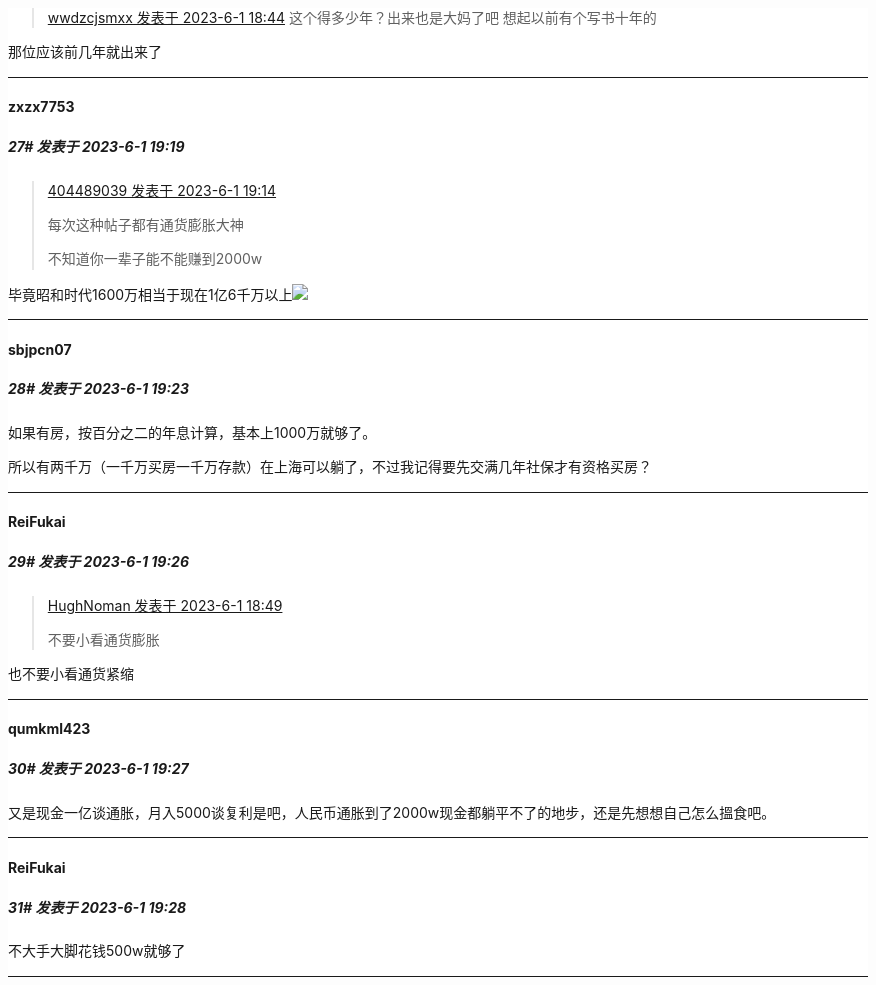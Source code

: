 <blockquote><a href="httphttps://bbs.saraba1st.com/2b/forum.php?mod=redirect&amp;goto=findpost&amp;pid=61080206&amp;ptid=2137918" target="_blank">wwdzcjsmxx 发表于 2023-6-1 18:44</a>
这个得多少年？出来也是大妈了吧
想起以前有个写书十年的</blockquote>
那位应该前几年就出来了

*****

####  zxzx7753  
##### 27#       发表于 2023-6-1 19:19

<blockquote><a href="httphttps://bbs.saraba1st.com/2b/forum.php?mod=redirect&amp;goto=findpost&amp;pid=61080504&amp;ptid=2137918" target="_blank">404489039 发表于 2023-6-1 19:14</a>

每次这种帖子都有通货膨胀大神

不知道你一辈子能不能赚到2000w</blockquote>
毕竟昭和时代1600万相当于现在1亿6千万以上<img src="https://static.saraba1st.com/image/smiley/face2017/067.png" referrerpolicy="no-referrer">

*****

####  sbjpcn07  
##### 28#       发表于 2023-6-1 19:23

如果有房，按百分之二的年息计算，基本上1000万就够了。

所以有两千万（一千万买房一千万存款）在上海可以躺了，不过我记得要先交满几年社保才有资格买房？

*****

####  ReiFukai  
##### 29#       发表于 2023-6-1 19:26

<blockquote><a href="httphttps://bbs.saraba1st.com/2b/forum.php?mod=redirect&amp;goto=findpost&amp;pid=61080244&amp;ptid=2137918" target="_blank">HughNoman 发表于 2023-6-1 18:49</a>

不要小看通货膨胀</blockquote>
也不要小看通货紧缩

*****

####  qumkml423  
##### 30#       发表于 2023-6-1 19:27

又是现金一亿谈通胀，月入5000谈复利是吧，人民币通胀到了2000w现金都躺平不了的地步，还是先想想自己怎么搵食吧。


*****

####  ReiFukai  
##### 31#       发表于 2023-6-1 19:28

不大手大脚花钱500w就够了

*****
